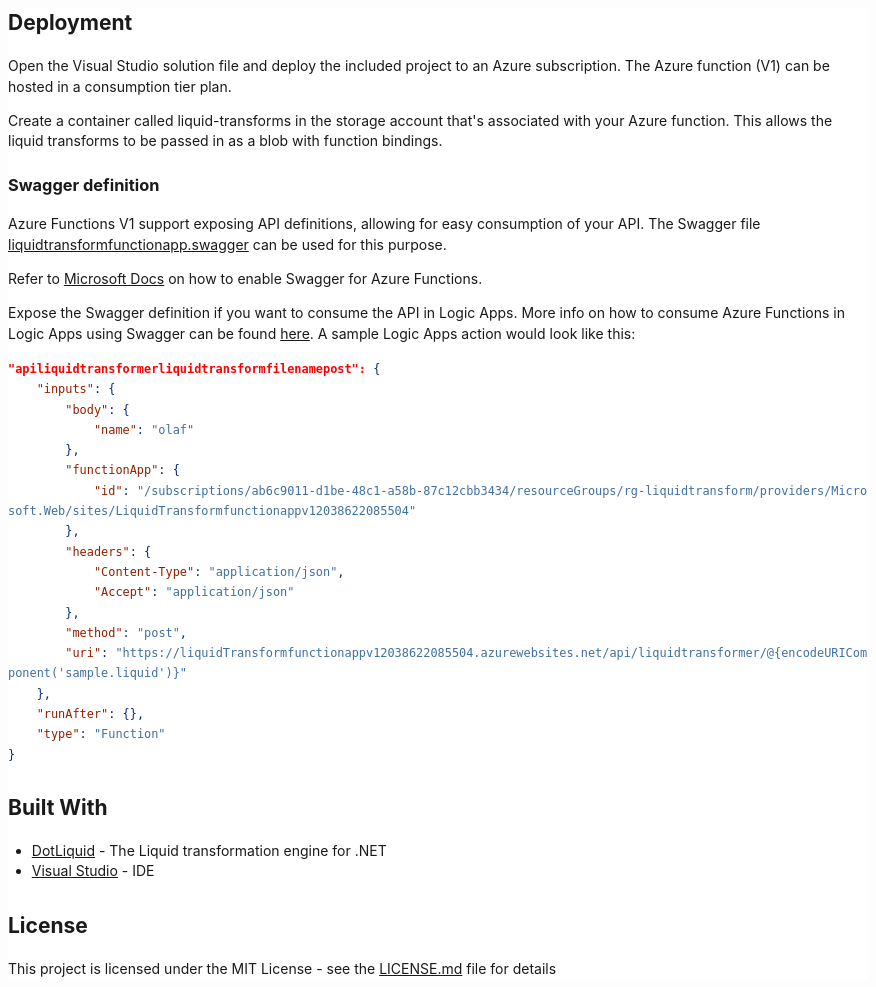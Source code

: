 ## Deployment

Open the Visual Studio solution file and deploy the included project to an Azure subscription. The Azure function (V1) can be hosted in a consumption tier plan. 

Create a container called liquid-transforms in the storage account that's associated with your Azure function. This allows the liquid transforms to be passed in as a blob with function bindings.

### Swagger definition
Azure Functions V1 support exposing API definitions, allowing for easy consumption of your API. The Swagger file [liquidtransformfunctionapp.swagger](liquidtransformfunctionapp.swagger) can be used for this purpose.

Refer to [Microsoft Docs](https://docs.microsoft.com/en-us/azure/azure-functions/functions-openapi-definition) on how to enable Swagger for Azure Functions.

Expose the Swagger definition if you want to consume the API in Logic Apps.  More info on how to consume Azure Functions in Logic Apps using Swagger can be found [here](https://docs.microsoft.com/en-us/azure/logic-apps/logic-apps-azure-functions). A sample Logic Apps action would look like this:
```json
"apiliquidtransformerliquidtransformfilenamepost": {
	"inputs": {
		"body": {
			"name": "olaf"
		},
		"functionApp": {
			"id": "/subscriptions/ab6c9011-d1be-48c1-a58b-87c12cbb3434/resourceGroups/rg-liquidtransform/providers/Microsoft.Web/sites/LiquidTransformfunctionappv12038622085504"
		},
		"headers": {
			"Content-Type": "application/json",
			"Accept": "application/json"
		},
		"method": "post",
		"uri": "https://liquidTransformfunctionappv12038622085504.azurewebsites.net/api/liquidtransformer/@{encodeURIComponent('sample.liquid')}"
	},
	"runAfter": {},
	"type": "Function"
}

```

## Built With

* [DotLiquid](http://dotliquidmarkup.org) - The Liquid transformation engine for .NET
* [Visual Studio](https://visualstudio.microsoft.com/) - IDE


## License

This project is licensed under the MIT License - see the [LICENSE.md](LICENSE.md) file for details

